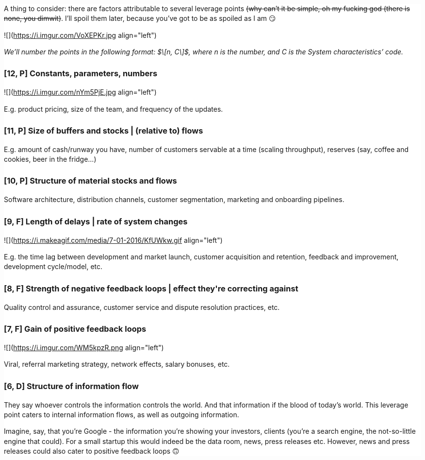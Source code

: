 A thing to consider: there are factors attributable to several leverage points <s>(why can’t it be simple, oh my fucking god (there is none, you dimwit)</s>. I’ll spoil them later, because you’ve got to be as spoiled as I am 😏

![](https://i.imgur.com/VoXEPKr.jpg align="left")

*We’ll number the points in the following format: $\[n, C\]$, where n is the number, and C is the System characteristics’ code.*

### \[12, P\] Constants, parameters, numbers

![](https://i.imgur.com/nYm5PjE.jpg align="left")

E.g. product pricing, size of the team, and frequency of the updates.

### \[11, P\] Size of buffers and stocks | (relative to) flows

E.g. amount of cash/runway you have, number of customers servable at a time (scaling throughput), reserves (say, coffee and cookies, beer in the fridge…)

### \[10, P\] Structure of material stocks and flows

Software architecture, distribution channels, customer segmentation, marketing and onboarding pipelines.

### \[9, F\] Length of delays | rate of system changes

![](https://i.makeagif.com/media/7-01-2016/KfUWkw.gif align="left")

E.g. the time lag between development and market launch, customer acquisition and retention, feedback and improvement, development cycle/model, etc.

### \[8, F\] Strength of negative feedback loops | effect they're correcting against

Quality control and assurance, customer service and dispute resolution practices, etc.

### \[7, F\] Gain of positive feedback loops

![](https://i.imgur.com/WM5kpzR.png align="left")

Viral, referral marketing strategy, network effects, salary bonuses, etc.

### \[6, D\] Structure of information flow

They say whoever controls the information controls the world. And that information if the blood of today’s world. This leverage point caters to internal information flows, as well as outgoing information.

Imagine, say, that you’re Google - the information you’re showing your investors, clients (you’re a search engine, the not-so-little engine that could). For a small startup this would indeed be the data room, news, press releases etc. However, news and press releases could also cater to positive feedback loops 🙃
